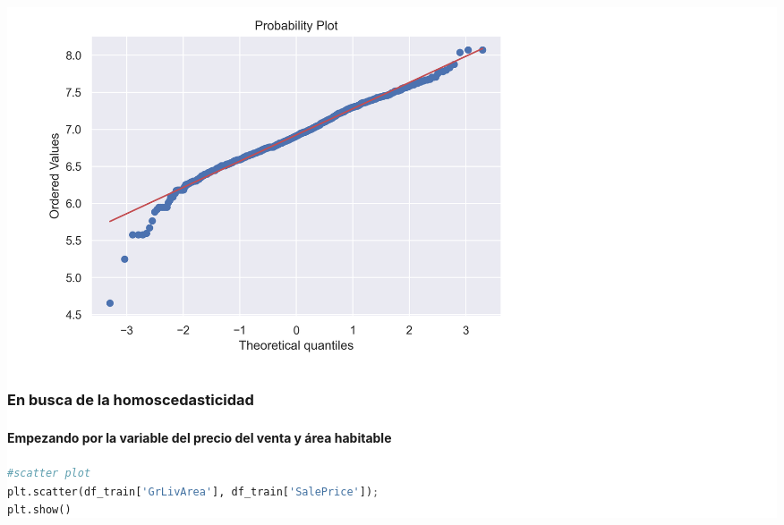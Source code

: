 <img src="Images/TotalBsmtSF6.png" alt="Distribución de SalePrice" width="600" height="400">



### En busca de la homoscedasticidad


#### Empezando por la variable del precio del venta y área habitable 

````python
#scatter plot
plt.scatter(df_train['GrLivArea'], df_train['SalePrice']);
plt.show()
````

